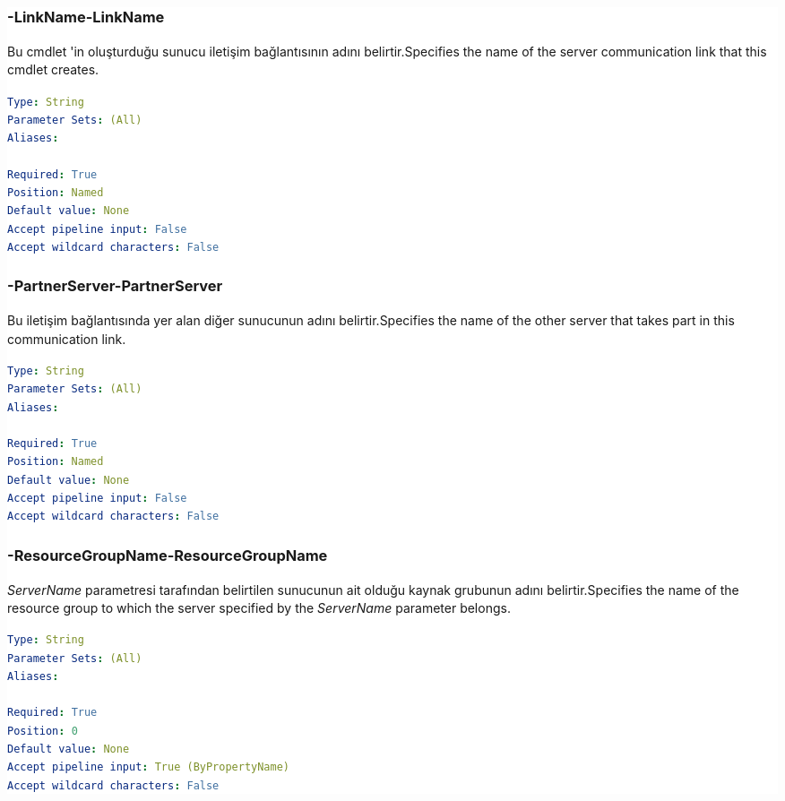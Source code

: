### <span data-ttu-id="e65d3-118">-LinkName</span><span class="sxs-lookup"><span data-stu-id="e65d3-118">-LinkName</span></span>
<span data-ttu-id="e65d3-119">Bu cmdlet 'in oluşturduğu sunucu iletişim bağlantısının adını belirtir.</span><span class="sxs-lookup"><span data-stu-id="e65d3-119">Specifies the name of the server communication link that this cmdlet creates.</span></span>

```yaml
Type: String
Parameter Sets: (All)
Aliases:

Required: True
Position: Named
Default value: None
Accept pipeline input: False
Accept wildcard characters: False
```

### <span data-ttu-id="e65d3-120">-PartnerServer</span><span class="sxs-lookup"><span data-stu-id="e65d3-120">-PartnerServer</span></span>
<span data-ttu-id="e65d3-121">Bu iletişim bağlantısında yer alan diğer sunucunun adını belirtir.</span><span class="sxs-lookup"><span data-stu-id="e65d3-121">Specifies the name of the other server that takes part in this communication link.</span></span>

```yaml
Type: String
Parameter Sets: (All)
Aliases:

Required: True
Position: Named
Default value: None
Accept pipeline input: False
Accept wildcard characters: False
```

### <span data-ttu-id="e65d3-122">-ResourceGroupName</span><span class="sxs-lookup"><span data-stu-id="e65d3-122">-ResourceGroupName</span></span>
<span data-ttu-id="e65d3-123">*ServerName* parametresi tarafından belirtilen sunucunun ait olduğu kaynak grubunun adını belirtir.</span><span class="sxs-lookup"><span data-stu-id="e65d3-123">Specifies the name of the resource group to which the server specified by the *ServerName* parameter belongs.</span></span>

```yaml
Type: String
Parameter Sets: (All)
Aliases:

Required: True
Position: 0
Default value: None
Accept pipeline input: True (ByPropertyName)
Accept wildcard characters: False
```
